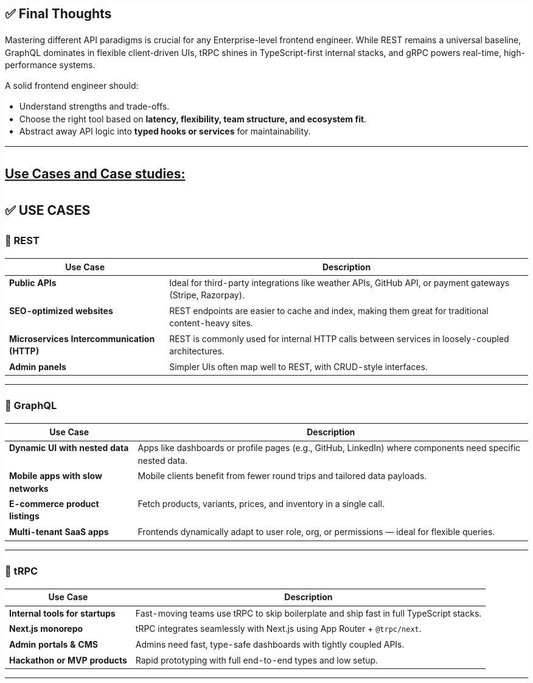 
## ✅ Final Thoughts

Mastering different API paradigms is crucial for any Enterprise-level frontend engineer. While REST remains a universal baseline, GraphQL dominates in flexible client-driven UIs, tRPC shines in TypeScript-first internal stacks, and gRPC powers real-time, high-performance systems.

A solid frontend engineer should:

* Understand strengths and trade-offs.
* Choose the right tool based on **latency, flexibility, team structure, and ecosystem fit**.
* Abstract away API logic into **typed hooks or services** for maintainability.


----

## <ins>Use Cases and Case studies:



## ✅ USE CASES

### 🔹 REST

| Use Case                                    | Description                                                                                               |
| ------------------------------------------- | --------------------------------------------------------------------------------------------------------- |
| **Public APIs**                             | Ideal for third-party integrations like weather APIs, GitHub API, or payment gateways (Stripe, Razorpay). |
| **SEO-optimized websites**                  | REST endpoints are easier to cache and index, making them great for traditional content-heavy sites.      |
| **Microservices Intercommunication (HTTP)** | REST is commonly used for internal HTTP calls between services in loosely-coupled architectures.          |
| **Admin panels**                            | Simpler UIs often map well to REST, with CRUD-style interfaces.                                           |

---

### 🔹 GraphQL

| Use Case                           | Description                                                                                                |
| ---------------------------------- | ---------------------------------------------------------------------------------------------------------- |
| **Dynamic UI with nested data**    | Apps like dashboards or profile pages (e.g., GitHub, LinkedIn) where components need specific nested data. |
| **Mobile apps with slow networks** | Mobile clients benefit from fewer round trips and tailored data payloads.                                  |
| **E-commerce product listings**    | Fetch products, variants, prices, and inventory in a single call.                                          |
| **Multi-tenant SaaS apps**         | Frontends dynamically adapt to user role, org, or permissions — ideal for flexible queries.                |

---

### 🔹 tRPC

| Use Case                        | Description                                                                             |
| ------------------------------- | --------------------------------------------------------------------------------------- |
| **Internal tools for startups** | Fast-moving teams use tRPC to skip boilerplate and ship fast in full TypeScript stacks. |
| **Next.js monorepo**            | tRPC integrates seamlessly with Next.js using App Router + `@trpc/next`.                |
| **Admin portals & CMS**         | Admins need fast, type-safe dashboards with tightly coupled APIs.                       |
| **Hackathon or MVP products**   | Rapid prototyping with full end-to-end types and low setup.                             |

---